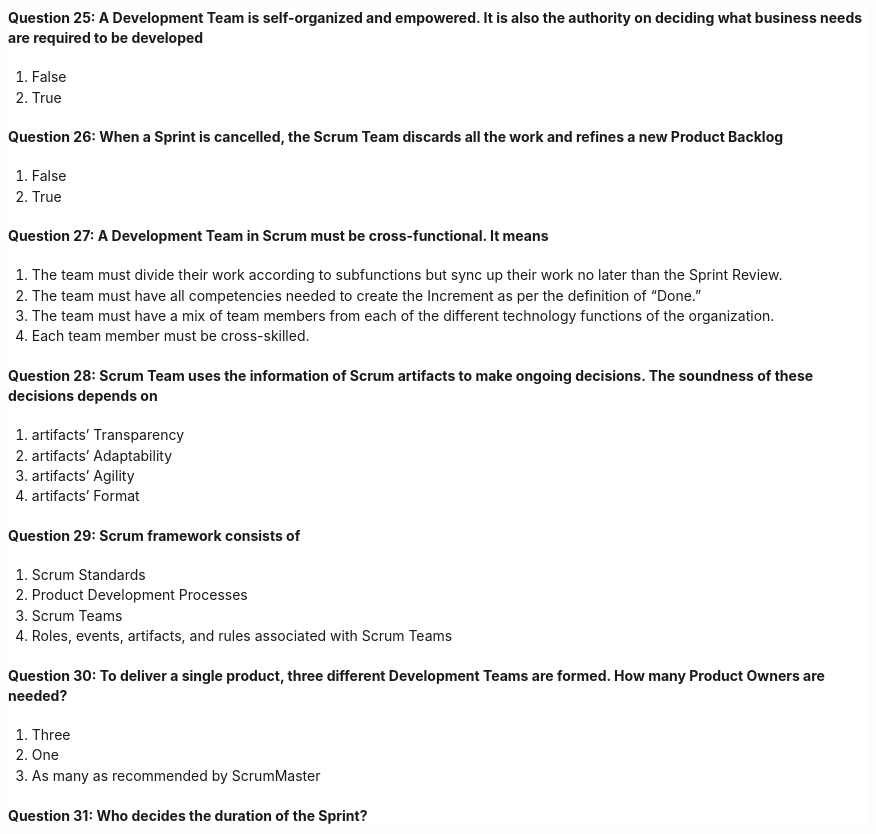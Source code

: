 #### Question 25: A Development Team is self-organized and empowered. It is also the authority on deciding what business needs are required to be developed


 1. False
 2. True

#### Question 26: When a Sprint is cancelled, the Scrum Team discards all the work and refines a new Product Backlog


 1. False
 2. True

#### Question 27: A Development Team in Scrum must be cross-functional. It means


 1. The team must divide their work according to subfunctions but sync up their work no later than the Sprint Review.
 2. The team must have all competencies needed to create the Increment as per the definition of “Done.”
 3. The team must have a mix of team members from each of the different technology functions of the organization.
 4. Each team member must be cross-skilled.

#### Question 28: Scrum Team uses the information of Scrum artifacts to make ongoing decisions. The soundness of these decisions depends on


 1. artifacts’ Transparency
 2. artifacts’ Adaptability
 3. artifacts’ Agility
 4. artifacts’ Format

#### Question 29: Scrum framework consists of


 1. Scrum Standards
 2. Product Development Processes
 3. Scrum Teams
 4. Roles, events, artifacts, and rules associated with Scrum Teams

#### Question 30: To deliver a single product, three different Development Teams are formed. How many Product Owners are needed?


 1. Three
 2. One
 3. As many as recommended by ScrumMaster

#### Question 31: Who decides the duration of the Sprint?


